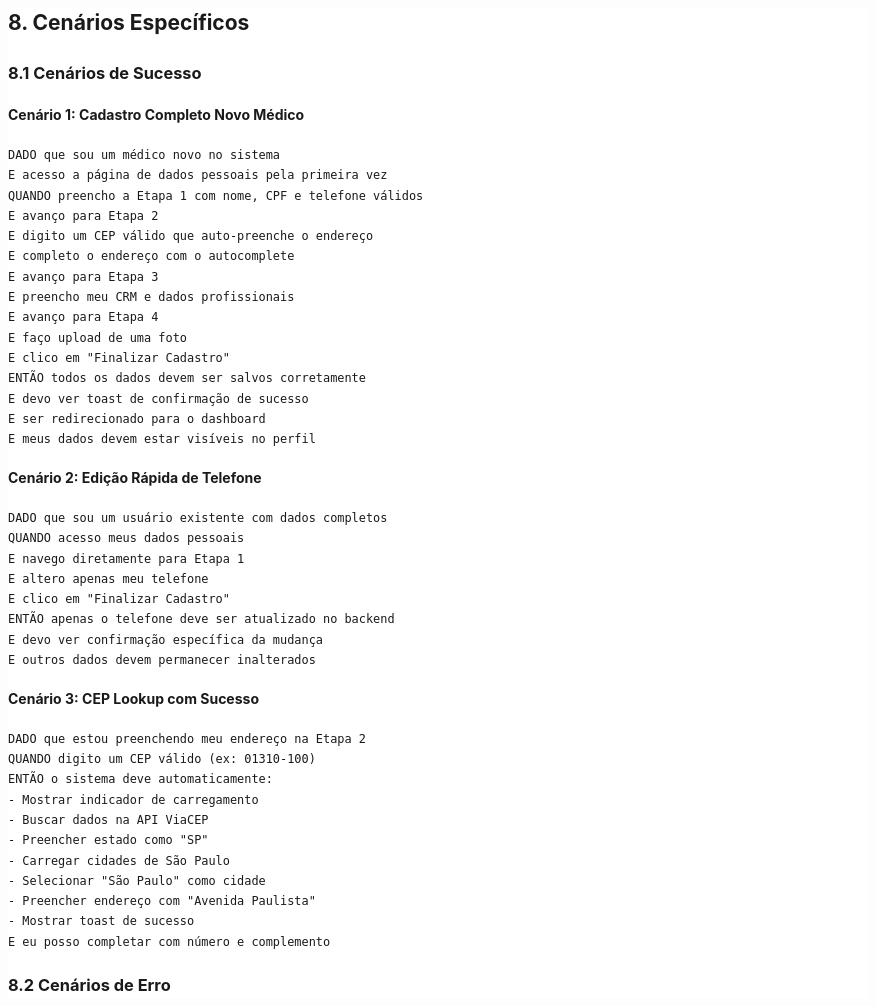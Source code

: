 ## 8. Cenários Específicos

### 8.1 Cenários de Sucesso

#### Cenário 1: Cadastro Completo Novo Médico
```
DADO que sou um médico novo no sistema
E acesso a página de dados pessoais pela primeira vez
QUANDO preencho a Etapa 1 com nome, CPF e telefone válidos
E avanço para Etapa 2
E digito um CEP válido que auto-preenche o endereço
E completo o endereço com o autocomplete
E avanço para Etapa 3
E preencho meu CRM e dados profissionais
E avanço para Etapa 4
E faço upload de uma foto
E clico em "Finalizar Cadastro"
ENTÃO todos os dados devem ser salvos corretamente
E devo ver toast de confirmação de sucesso
E ser redirecionado para o dashboard
E meus dados devem estar visíveis no perfil
```

#### Cenário 2: Edição Rápida de Telefone
```
DADO que sou um usuário existente com dados completos
QUANDO acesso meus dados pessoais
E navego diretamente para Etapa 1
E altero apenas meu telefone
E clico em "Finalizar Cadastro"
ENTÃO apenas o telefone deve ser atualizado no backend
E devo ver confirmação específica da mudança
E outros dados devem permanecer inalterados
```

#### Cenário 3: CEP Lookup com Sucesso
```
DADO que estou preenchendo meu endereço na Etapa 2
QUANDO digito um CEP válido (ex: 01310-100)
ENTÃO o sistema deve automaticamente:
- Mostrar indicador de carregamento
- Buscar dados na API ViaCEP
- Preencher estado como "SP"
- Carregar cidades de São Paulo
- Selecionar "São Paulo" como cidade
- Preencher endereço com "Avenida Paulista"
- Mostrar toast de sucesso
E eu posso completar com número e complemento
```

### 8.2 Cenários de Erro
